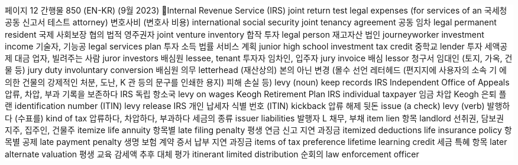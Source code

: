 페이지 12                                                                           간행물 850 (EN-KR) (9월 2023)
Internal Revenue Service (IRS)      joint return test           legal expenses (for services of an
   국세청                                  공동 신고서 테스트              attorney)
                                                                   변호사비 (변호사 비용)
international social security       joint tenancy
agreement                               공동 임차                   legal permanent resident
   국제 사회보장 협의                                                      법적 영주권자
                                    joint venture
inventory                               합작 투자                   legal person
   재고자산                                                            법인
                                    journeyworker
investment income                      기술자, 기능공                 legal services plan
   투자 소득                                                           법률 서비스 계획
                                    junior high school
investment tax credit                  중학교                      lender
   투자 세액공제                                                         대금 업자, 빌려주는 사람
                                    juror
investors                              배심원                      lessee, tenant
   투자자                                                             임차인, 입주자
                                    jury
invoice                                배심                       lessor
   청구서                                                             임대인 (토지, 가옥, 건물 등)
                                    jury duty
involuntary conversion                 배심원 의무                   letterhead
   (재산상의) 본의 아닌 변경 (몰수 선언                                           레터헤드 (편지지에 사용자의 소속 기
   에 의한 건물의 강제적인 처분, 도난,            K                               관 등의 문구를 인쇄한 용지)
   피해 손실 등)                                                     levy (noun)
                                    keep records
IRS Independent Office of Appeals                                  압류, 차압, 부과
                                       기록을 보존하다
   IRS 독립 항소국                                                   levy on wages
                                    Keogh Retirement Plan
IRS individual taxpayer                                            임금 차압
                                       Keogh 은퇴 플랜
identification number (ITIN)                                    levy release
   IRS 개인 납세자 식별 번호 (ITIN)          kickback
                                                                   압류 해제
                                       뒷돈
issue (a check)                                                 levy (verb)
   발행하다 (수표를)                       kind of tax
                                                                   압류하다, 차압하다, 부과하다
                                       세금의 종류
issuer                                                          liabilities
   발행자
                                    L                               채무, 부채
item                                                            lien
   항목                               landlord
                                                                    선취권, 담보권
                                       지주, 집주인, 건물주
itemize                                                         life annuity
   항목별                              late filing penalty
                                                                    평생 연금
                                        신고 지연 과징금
itemized deductions                                             life insurance policy
   항목별 공제                           late payment penalty
                                                                    생명 보험 계약 증서
                                        납부 지연 과징금
items of tax preference                                         lifetime learning credit
   세금 특혜 항목                         later alternate valuation
                                                                    평생 교육 감세액
                                        추후 대체 평가
itinerant                                                       limited distribution
    순회의                             law enforcement officer